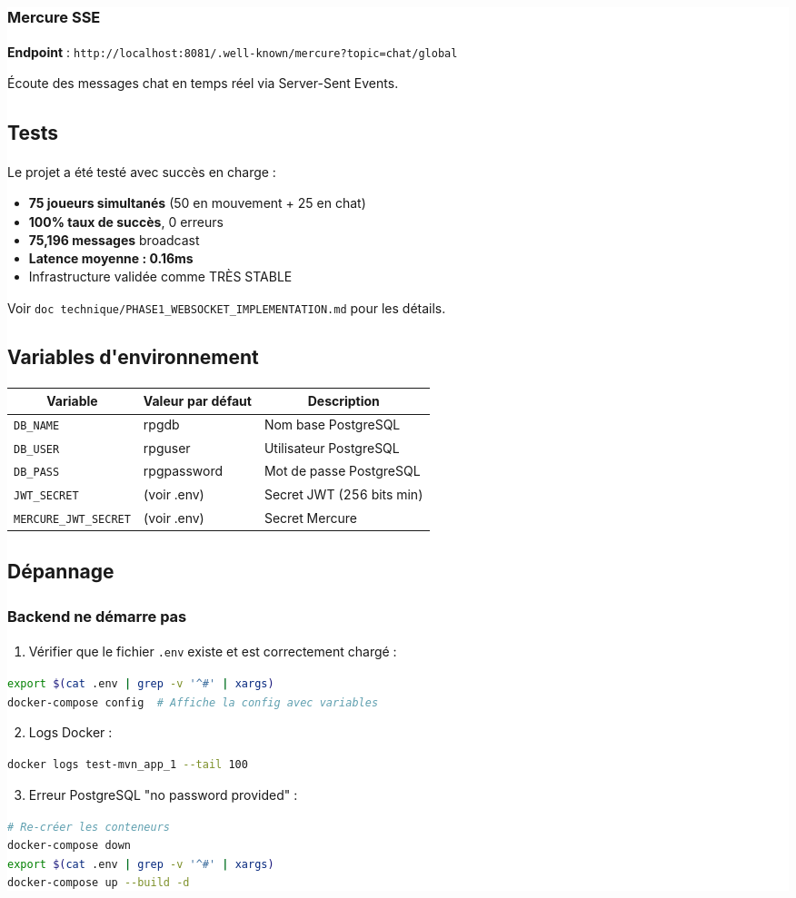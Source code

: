 ### Mercure SSE

**Endpoint** : `http://localhost:8081/.well-known/mercure?topic=chat/global`

Écoute des messages chat en temps réel via Server-Sent Events.

## Tests

Le projet a été testé avec succès en charge :
- **75 joueurs simultanés** (50 en mouvement + 25 en chat)
- **100% taux de succès**, 0 erreurs
- **75,196 messages** broadcast
- **Latence moyenne : 0.16ms**
- Infrastructure validée comme TRÈS STABLE

Voir `doc technique/PHASE1_WEBSOCKET_IMPLEMENTATION.md` pour les détails.

## Variables d'environnement

| Variable | Valeur par défaut | Description |
|----------|-------------------|-------------|
| `DB_NAME` | rpgdb | Nom base PostgreSQL |
| `DB_USER` | rpguser | Utilisateur PostgreSQL |
| `DB_PASS` | rpgpassword | Mot de passe PostgreSQL |
| `JWT_SECRET` | (voir .env) | Secret JWT (256 bits min) |
| `MERCURE_JWT_SECRET` | (voir .env) | Secret Mercure |

## Dépannage

### Backend ne démarre pas

1. Vérifier que le fichier `.env` existe et est correctement chargé :
```bash
export $(cat .env | grep -v '^#' | xargs)
docker-compose config  # Affiche la config avec variables
```

2. Logs Docker :
```bash
docker logs test-mvn_app_1 --tail 100
```

3. Erreur PostgreSQL "no password provided" :
```bash
# Re-créer les conteneurs
docker-compose down
export $(cat .env | grep -v '^#' | xargs)
docker-compose up --build -d
```
